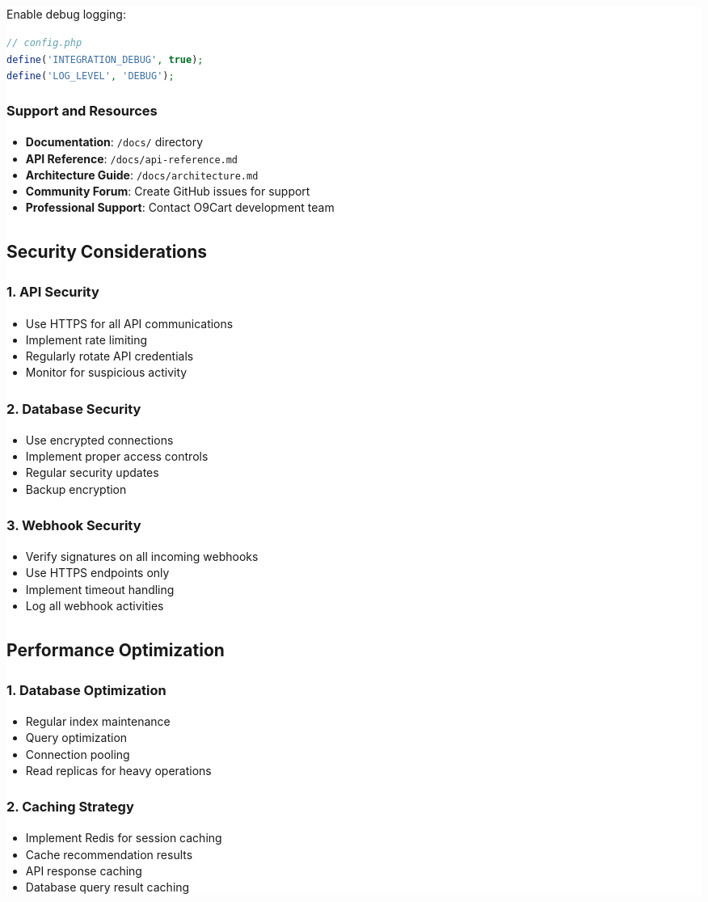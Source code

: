 Enable debug logging:

```php
// config.php
define('INTEGRATION_DEBUG', true);
define('LOG_LEVEL', 'DEBUG');
```

### Support and Resources

- **Documentation**: `/docs/` directory
- **API Reference**: `/docs/api-reference.md`
- **Architecture Guide**: `/docs/architecture.md`
- **Community Forum**: Create GitHub issues for support
- **Professional Support**: Contact O9Cart development team

## Security Considerations

### 1. API Security

- Use HTTPS for all API communications
- Implement rate limiting
- Regularly rotate API credentials
- Monitor for suspicious activity

### 2. Database Security

- Use encrypted connections
- Implement proper access controls
- Regular security updates
- Backup encryption

### 3. Webhook Security

- Verify signatures on all incoming webhooks
- Use HTTPS endpoints only
- Implement timeout handling
- Log all webhook activities

## Performance Optimization

### 1. Database Optimization

- Regular index maintenance
- Query optimization
- Connection pooling
- Read replicas for heavy operations

### 2. Caching Strategy

- Implement Redis for session caching
- Cache recommendation results
- API response caching
- Database query result caching
